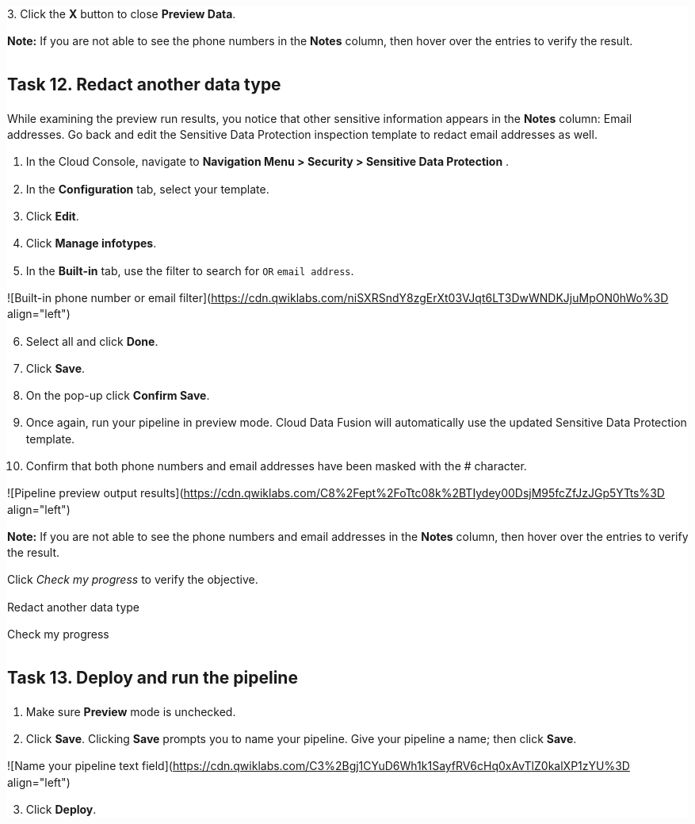 3\. Click the **X** button to close **Preview Data**.

**Note:** If you are not able to see the phone numbers in the **Notes** column, then hover over the entries to verify the result.

## **Task 12. Redact another data type**

While examining the preview run results, you notice that other sensitive information appears in the **Notes** column: Email addresses. Go back and edit the Sensitive Data Protection inspection template to redact email addresses as well.

1. In the Cloud Console, navigate to **Navigation Menu &gt; Security &gt; Sensitive Data Protection** .
    
2. In the **Configuration** tab, select your template.
    
3. Click **Edit**.
    
4. Click **Manage infotypes**.
    
5. In the **Built-in** tab, use the filter to search for `OR` `email address`.
    

![Built-in phone number or email filter](https://cdn.qwiklabs.com/niSXRSndY8zgErXt03VJqt6LT3DwWNDKJjuMpON0hWo%3D align="left")

6. Select all and click **Done**.
    
7. Click **Save**.
    
8. On the pop-up click **Confirm Save**.
    
9. Once again, run your pipeline in preview mode. Cloud Data Fusion will automatically use the updated Sensitive Data Protection template.
    
10. Confirm that both phone numbers and email addresses have been masked with the # character.
    

![Pipeline preview output results](https://cdn.qwiklabs.com/C8%2Fept%2FoTtc08k%2BTIydey00DsjM95fcZfJzJGp5YTts%3D align="left")

**Note:** If you are not able to see the phone numbers and email addresses in the **Notes** column, then hover over the entries to verify the result.

Click *Check my progress* to verify the objective.

Redact another data type

Check my progress

## **Task 13. Deploy and run the pipeline**

1. Make sure **Preview** mode is unchecked.
    
2. Click **Save**. Clicking **Save** prompts you to name your pipeline. Give your pipeline a name; then click **Save**.
    

![Name your pipeline text field](https://cdn.qwiklabs.com/C3%2Bgj1CYuD6Wh1k1SayfRV6cHq0xAvTlZ0kalXP1zYU%3D align="left")

3. Click **Deploy**.
    